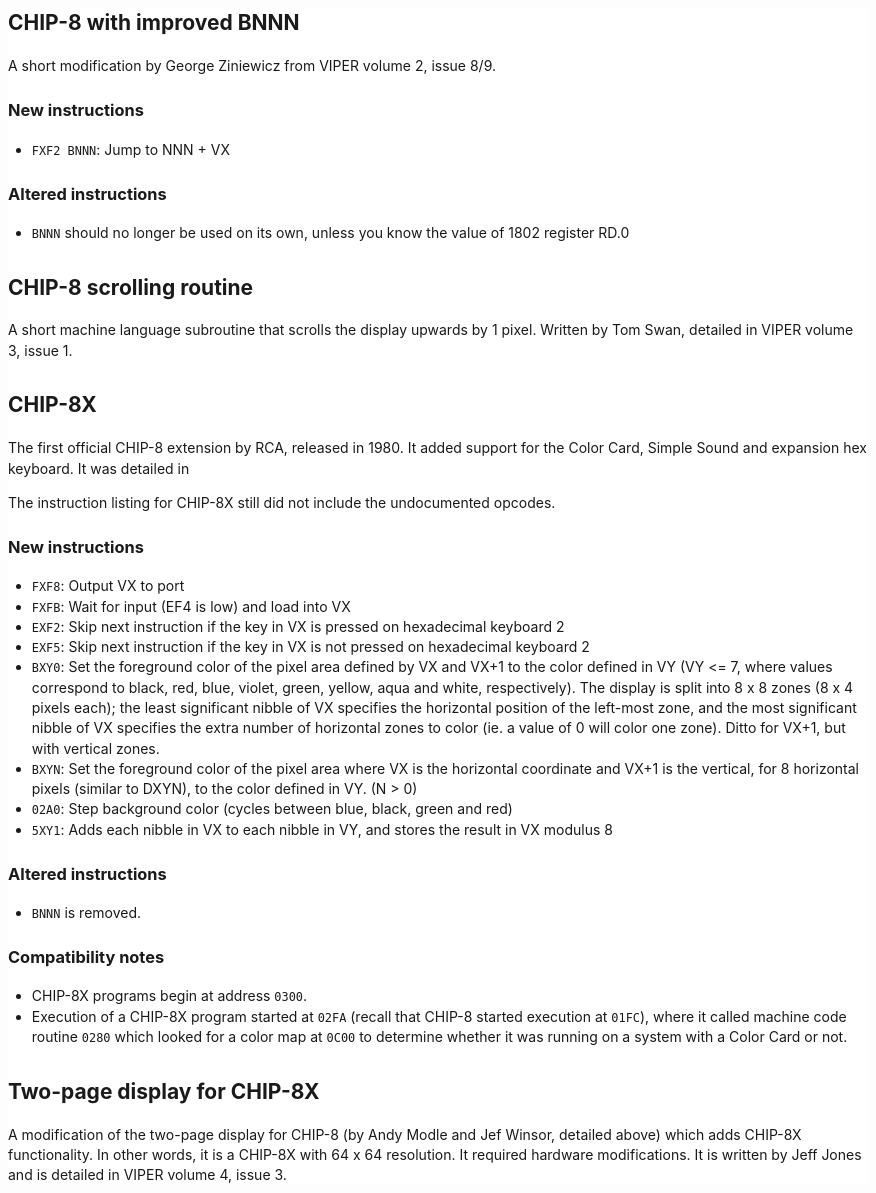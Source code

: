 ## CHIP-8 with improved BNNN

A short modification by George Ziniewicz from VIPER volume 2, issue 8/9.

<h3 class="no_toc">New instructions</h3>

* `FXF2 BNNN`: Jump to NNN + VX

<h3 class="no_toc">Altered instructions</h3>

* `BNNN` should no longer be used on its own, unless you know the value of 1802 register RD.0

## CHIP-8 scrolling routine

A short machine language subroutine that scrolls the display upwards by 1 pixel. Written by Tom Swan, detailed in VIPER volume 3, issue 1.

## CHIP-8X

The first official CHIP-8 extension by RCA, released in 1980. It added support for the Color Card, Simple Sound and expansion hex keyboard. It was detailed in 

The instruction listing for CHIP-8X still did not include the undocumented opcodes.

<h3 class="no_toc">New instructions</h3>

* `FXF8`: Output VX to port
* `FXFB`: Wait for input (EF4 is low) and load into VX
* `EXF2`: Skip next instruction if the key in VX is pressed on hexadecimal keyboard 2
* `EXF5`: Skip next instruction if the key in VX is not pressed on hexadecimal keyboard 2
* `BXY0`: Set the foreground color of the pixel area defined by VX and VX+1 to the color defined in VY (VY <= 7, where values correspond to black, red, blue, violet, green, yellow, aqua and white, respectively). The display is split into 8 x 8 zones (8 x 4 pixels each); the least significant nibble of VX specifies the horizontal position of the left-most zone, and the most significant nibble of VX specifies the extra number of horizontal zones to color (ie. a value of 0 will color one zone). Ditto for VX+1, but with vertical zones.
* `BXYN`: Set the foreground color of the pixel area where VX is the horizontal coordinate and VX+1 is the vertical, for 8 horizontal pixels (similar to DXYN), to the color defined in VY. (N > 0)
* `02A0`: Step background color (cycles between blue, black, green and red)
* `5XY1`: Adds each nibble in VX to each nibble in VY, and stores the result in VX modulus 8

<h3 class="no_toc">Altered instructions</h3>

* `BNNN` is removed.

<h3 class="no_toc">Compatibility notes</h3>

* CHIP-8X programs begin at address `0300`.
* Execution of a CHIP-8X program started at `02FA` (recall that CHIP-8 started execution at `01FC`), where it called machine code routine `0280` which looked for a color map at `0C00` to determine whether it was running on a system with a Color Card or not.

## Two-page display for CHIP-8X

A modification of the two-page display for CHIP-8 (by Andy Modle and Jef Winsor, detailed above) which adds CHIP-8X functionality. In other words, it is a CHIP-8X with 64 x 64 resolution. It required hardware modifications. It is written by Jeff Jones and is detailed in VIPER volume 4, issue 3.
